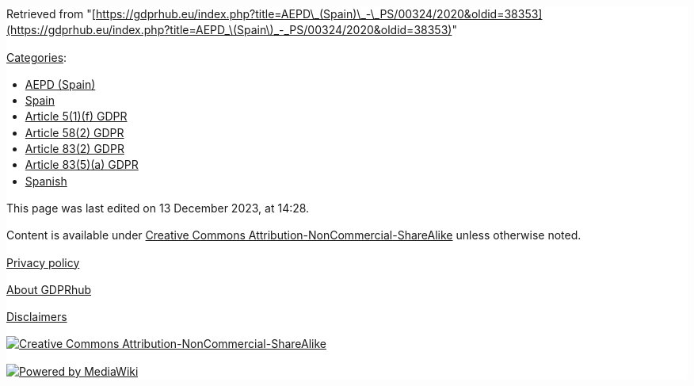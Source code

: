 Retrieved from "[https://gdprhub.eu/index.php?title=AEPD\_(Spain)\_-\_PS/00324/2020&oldid=38353](https://gdprhub.eu/index.php?title=AEPD_\(Spain\)_-_PS/00324/2020&oldid=38353)"

[Categories](/index.php?title=Special:Categories "Special:Categories"):

*   [AEPD (Spain)](/index.php?title=Category:AEPD_\(Spain\) "Category:AEPD (Spain)")
*   [Spain](/index.php?title=Category:Spain "Category:Spain")
*   [Article 5(1)(f) GDPR](/index.php?title=Category:Article_5\(1\)\(f\)_GDPR "Category:Article 5(1)(f) GDPR")
*   [Article 58(2) GDPR](/index.php?title=Category:Article_58\(2\)_GDPR "Category:Article 58(2) GDPR")
*   [Article 83(2) GDPR](/index.php?title=Category:Article_83\(2\)_GDPR "Category:Article 83(2) GDPR")
*   [Article 83(5)(a) GDPR](/index.php?title=Category:Article_83\(5\)\(a\)_GDPR "Category:Article 83(5)(a) GDPR")
*   [Spanish](/index.php?title=Category:Spanish "Category:Spanish")

This page was last edited on 13 December 2023, at 14:28.

Content is available under [Creative Commons Attribution-NonCommercial-ShareAlike](https://creativecommons.org/licenses/by-nc-sa/4.0/) unless otherwise noted.

[Privacy policy](/index.php?title=GDPRhub:Privacy_policy)

[About GDPRhub](/index.php?title=GDPRhub:About)

[Disclaimers](/index.php?title=GDPRhub:General_disclaimer)

[![Creative Commons Attribution-NonCommercial-ShareAlike](/resources/assets/licenses/cc-by-nc-sa.png)](https://creativecommons.org/licenses/by-nc-sa/4.0/)

[![Powered by MediaWiki](/resources/assets/poweredby_mediawiki_88x31.png)](https://www.mediawiki.org/)